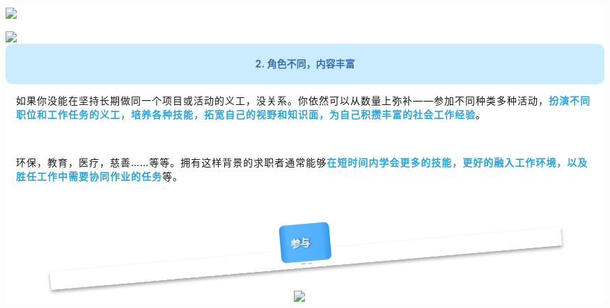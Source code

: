<img class="raw-image" data-ratio="0.3803191" data-src="https://mmbiz.qpic.cn/mmbiz_gif/cY0qSDjdkFd0L4VvEyQe112BhM5GqIl4baL4uOK947ptd52YkpoianYGrYkj2lZjyeMljc45gvoAJiahEca3l5sA/640?wx_fmt=gif" data-type="gif" data-w="752" style="vertical-align: middle;width: 100%;box-sizing: border-box;" src="./images/image_15.jpg"></section></section></section><section style="display: inline-block;vertical-align: top;width: 50%;box-sizing: border-box;"><section style="text-align: left;margin-right: 0%;margin-left: 0%;box-sizing: border-box;" powered-by="xiumi.us"><section style="max-width: 100%;vertical-align: middle;display: inline-block;line-height: 0;width: 50%;box-sizing: border-box;"><img class="raw-image" data-ratio="0.3803191" data-src="https://mmbiz.qpic.cn/mmbiz_gif/cY0qSDjdkFd0L4VvEyQe112BhM5GqIl4NAcWRYL2WUBHDzRggCLFZ5iavmEg2LgZQzzMkzx4ibSdDJibVibpxOFGCg/640?wx_fmt=gif" data-type="gif" data-w="752" style="vertical-align: middle;width: 100%;box-sizing: border-box;" src="./images/image_16.jpg"></section></section></section></section><section style="margin-right: 0%;margin-bottom: 10px;margin-left: 0%;box-sizing: border-box;" powered-by="xiumi.us"><section style="display: inline-block;width: 100%;vertical-align: top;padding: 5px 15px;background-color: rgb(203, 236, 255);border-width: 0px;border-radius: 10px;border-style: none;border-color: rgb(62, 62, 62);overflow: hidden;box-sizing: border-box;"><section style="text-align: center;color: rgb(52, 110, 183);box-sizing: border-box;" powered-by="xiumi.us"><p style="box-sizing: border-box;"><strong style="box-sizing: border-box;">2.&nbsp;角色不同，内容丰富</strong></p></section></section></section><section style="font-size: 14px;letter-spacing: 1px;padding-right: 15px;padding-left: 15px;box-sizing: border-box;" powered-by="xiumi.us"><p style="white-space: normal;box-sizing: border-box;">如果你没能在坚持长期做同一个项目或活动的义工，没关系。你依然可以从数量上弥补——参加不同种类多种活动，<strong style="box-sizing: border-box;"><span style="color: rgb(39, 165, 224);box-sizing: border-box;">扮演不同职位和工作任务的义工，培养各种技能，拓宽自己的视野和知识面，为自己积攒丰富的社会工作经验</span></strong>。</p><p style="white-space: normal;box-sizing: border-box;"><br style="box-sizing: border-box;"></p><p style="white-space: normal;box-sizing: border-box;">环保，教育，医疗，慈善……等等。拥有这样背景的求职者通常能够<strong style="box-sizing: border-box;"><span style="color: rgb(39, 165, 224);box-sizing: border-box;">在短时间内学会更多的技能，更好的融入工作环境，以及胜任工作中需要协同作业的任务</span></strong>等。</p></section><section style="box-sizing: border-box;" powered-by="xiumi.us"><p style="white-space: normal;box-sizing: border-box;"><br style="box-sizing: border-box;"></p></section><section style="transform: rotateZ(355deg);-webkit-transform: rotateZ(355deg);-moz-transform: rotateZ(355deg);-o-transform: rotateZ(355deg);box-sizing: border-box;" powered-by="xiumi.us"><section style="text-align: center;margin: 20px 0%;box-sizing: border-box;"><section style="display: inline-block;width: 90%;vertical-align: top;box-shadow: rgb(0, 0, 0) 0px 0px 0px;box-sizing: border-box;"><section style="transform: translate3d(1px, 0px, 0px);margin-right: 0%;margin-bottom: -30px;margin-left: 0%;box-sizing: border-box;" powered-by="xiumi.us"><section style="display: inline-block;min-width: 10%;max-width: 100%;vertical-align: top;padding: 3px 15px;border-width: 3px;border-radius: 10px;border-style: solid;border-color: rgb(255, 255, 255);overflow: hidden;box-shadow: rgb(0, 0, 0) 0px 0px 0px;background-image: linear-gradient(90deg, rgb(51, 151, 237) 0%, rgb(90, 182, 255) 15%, rgb(81, 175, 251) 85%, rgb(51, 151, 237) 100%);box-sizing: border-box;"><section style="text-align: justify;color: rgb(255, 255, 255);font-size: 14px;box-sizing: border-box;" powered-by="xiumi.us"><p style="white-space: normal;box-sizing: border-box;"><span style="text-shadow: rgba(51, 51, 51, 0.61) 2px 0px 2px;box-sizing: border-box;"><strong style="box-sizing: border-box;">参与</strong></span></p></section></section></section><section style="margin: 10px 0%;box-sizing: border-box;" powered-by="xiumi.us"><section style="max-width: 100%;vertical-align: middle;display: inline-block;line-height: 0;width: 95%;border-style: solid;border-width: 5px;border-radius: 0px;border-color: rgb(255, 255, 255);box-shadow: rgb(161, 161, 161) 0px 3px 5px;box-sizing: border-box;"><img class="raw-image" data-ratio="0.6962963" data-src="https://mmbiz.qpic.cn/mmbiz_jpg/cY0qSDjdkFd0L4VvEyQe112BhM5GqIl4j1QiaetdEB2RqJY1tTLlQ6YXtjhJqmqgbjFrod9UibvIkBd8yD3PeRUQ/640?wx_fmt=jpeg" data-type="jpeg" data-w="1080" style="vertical-align: middle;width: 100%;box-sizing: border-box;" src="./images/image_17.jpg"></section></section></section></section></section><section style="box-sizing: border-box;" powered-by="xiumi.us"><section style="display: inline-block;vertical-align: top;width: 50%;box-sizing: border-box;"><section style="text-align: right;margin-right: 0%;margin-left: 0%;box-sizing: border-box;" powered-by="xiumi.us"><section style="max-width: 100%;vertical-align: middle;display: inline-block;line-height: 0;width: 50%;box-sizing: border-box;"><img class="raw-image" data-ratio="0.3803191" data-src="https://mmbiz.qpic.cn/mmbiz_gif/cY0qSDjdkFd0L4VvEyQe112BhM5GqIl4baL4uOK947ptd52YkpoianYGrYkj2lZjyeMljc45gvoAJiahEca3l5sA/640?wx_fmt=gif" data-type="gif" data-w="752" style="vertical-align: middle;width: 100%;box-sizing: border-box;" src="./images/image_18.jpg"></section></section></section><section style="display: inline-block;vertical-align: top;width: 50%;box-sizing: border-box;"><section style="text-align: left;margin-right: 0%;margin-left: 0%;box-sizing: border-box;" powered-by="xiumi.us"><section style="max-width: 100%;vertical-align: middle;display: inline-block;line-height: 0;width: 50%;box-sizing: border-box;">
